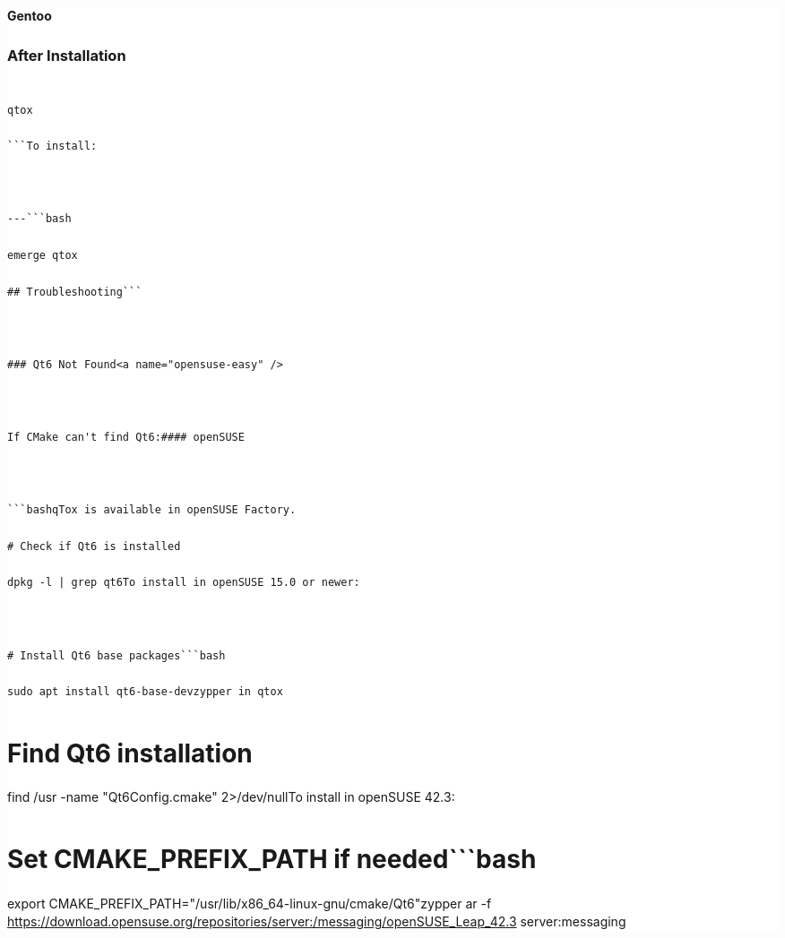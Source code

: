 
#### Gentoo

### After Installation

```bashqTox is available in Gentoo.

qtox

```To install:



---```bash

emerge qtox

## Troubleshooting```



### Qt6 Not Found<a name="opensuse-easy" />



If CMake can't find Qt6:#### openSUSE



```bashqTox is available in openSUSE Factory.

# Check if Qt6 is installed

dpkg -l | grep qt6To install in openSUSE 15.0 or newer:



# Install Qt6 base packages```bash

sudo apt install qt6-base-devzypper in qtox

```

# Find Qt6 installation

find /usr -name "Qt6Config.cmake" 2>/dev/nullTo install in openSUSE 42.3:



# Set CMAKE_PREFIX_PATH if needed```bash

export CMAKE_PREFIX_PATH="/usr/lib/x86_64-linux-gnu/cmake/Qt6"zypper ar -f https://download.opensuse.org/repositories/server:/messaging/openSUSE_Leap_42.3 server:messaging
